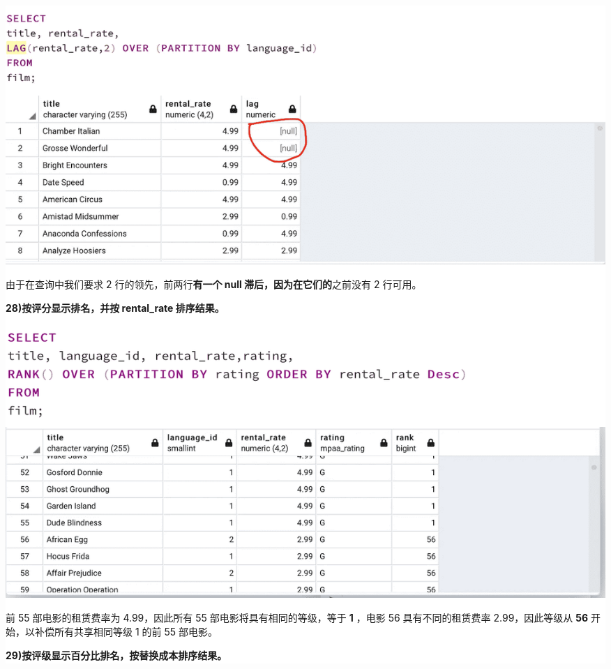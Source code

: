 ![](img/094032e8077bfaf5c9050a5ba88c96fd.png)![](img/9dfe6d7c646bfe4216c99697b40023c3.png)

由于在查询中我们要求 2 行的领先，前两行**有一个 **null** 滞后，因为在它们的**之前没有 2 行可用。

**28)按评分显示排名，并按 rental_rate 排序结果。**

![](img/5c8d17e40bc717be8319c9095c30e7f2.png)![](img/3670be412c8e92d652baabe02aec5f35.png)

前 55 部电影的租赁费率为 4.99，因此所有 55 部电影将具有相同的等级，等于 **1** ，电影 56 具有不同的租赁费率 2.99，因此等级从 **56** 开始，以补偿所有共享相同等级 1 的前 55 部电影。

**29)按评级显示百分比排名，按替换成本排序结果。**
